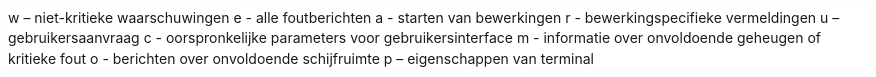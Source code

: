 <td style="border:1px solid black;">
</td>
<td style="border:1px solid black;">
w – niet-kritieke waarschuwingen
</td>
</tr>
<tr class="alternateRow">
<td style="border:1px solid black;">
</td>
<td style="border:1px solid black;">
e - alle foutberichten
</td>
</tr>
<tr>
<td style="border:1px solid black;">
</td>
<td style="border:1px solid black;">
a - starten van bewerkingen
</td>
</tr>
<tr class="alternateRow">
<td style="border:1px solid black;">
</td>
<td style="border:1px solid black;">
r - bewerkingspecifieke vermeldingen
</td>
</tr>
<tr>
<td style="border:1px solid black;">
</td>
<td style="border:1px solid black;">
u – gebruikersaanvraag
</td>
</tr>
<tr class="alternateRow">
<td style="border:1px solid black;">
</td>
<td style="border:1px solid black;">
c - oorspronkelijke parameters voor gebruikersinterface
</td>
</tr>
<tr>
<td style="border:1px solid black;">
</td>
<td style="border:1px solid black;">
m - informatie over onvoldoende geheugen of kritieke fout
</td>
</tr>
<tr class="alternateRow">
<td style="border:1px solid black;">
</td>
<td style="border:1px solid black;">
o - berichten over onvoldoende schijfruimte
</td>
</tr>
<tr>
<td style="border:1px solid black;">
</td>
<td style="border:1px solid black;">
p – eigenschappen van terminal
</td>
</tr>
<tr class="alternateRow">
<td style="border:1px solid black;">